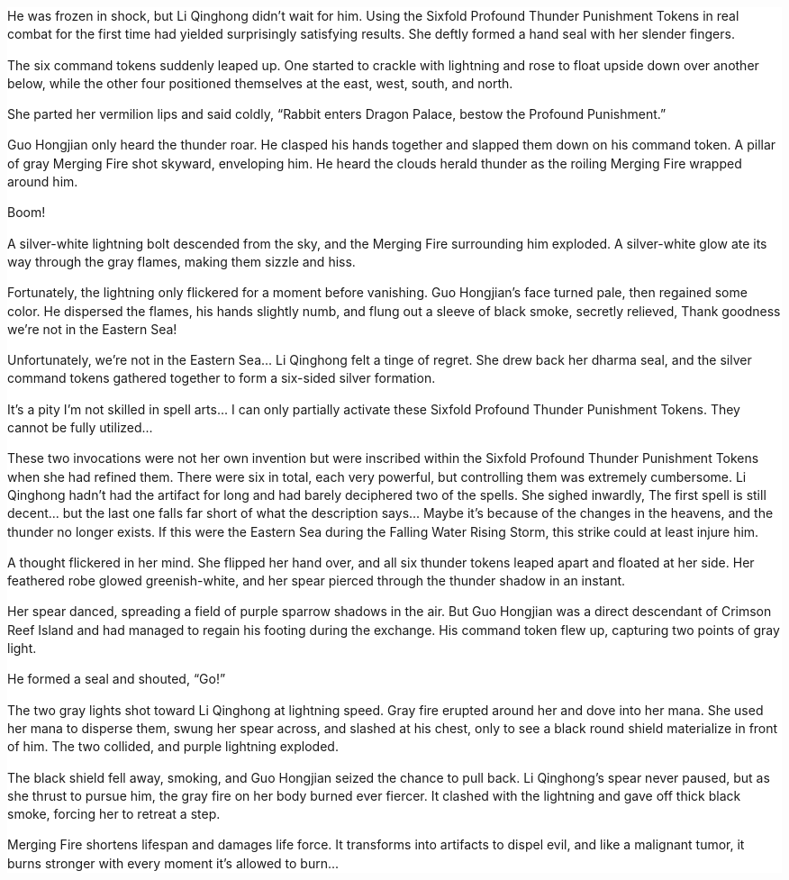 He was frozen in shock, but Li Qinghong didn’t wait for him. Using the Sixfold Profound Thunder Punishment Tokens in real combat for the first time had yielded surprisingly satisfying results. She deftly formed a hand seal with her slender fingers.

The six command tokens suddenly leaped up. One started to crackle with lightning and rose to float upside down over another below, while the other four positioned themselves at the east, west, south, and north.

She parted her vermilion lips and said coldly, “Rabbit enters Dragon Palace, bestow the Profound Punishment.”

Guo Hongjian only heard the thunder roar. He clasped his hands together and slapped them down on his command token. A pillar of gray Merging Fire shot skyward, enveloping him. He heard the clouds herald thunder as the roiling Merging Fire wrapped around him.

Boom!

A silver-white lightning bolt descended from the sky, and the Merging Fire surrounding him exploded. A silver-white glow ate its way through the gray flames, making them sizzle and hiss.

Fortunately, the lightning only flickered for a moment before vanishing. Guo Hongjian’s face turned pale, then regained some color. He dispersed the flames, his hands slightly numb, and flung out a sleeve of black smoke, secretly relieved, Thank goodness we’re not in the Eastern Sea!

Unfortunately, we’re not in the Eastern Sea... Li Qinghong felt a tinge of regret. She drew back her dharma seal, and the silver command tokens gathered together to form a six-sided silver formation.

It’s a pity I’m not skilled in spell arts... I can only partially activate these Sixfold Profound Thunder Punishment Tokens. They cannot be fully utilized...

These two invocations were not her own invention but were inscribed within the Sixfold Profound Thunder Punishment Tokens when she had refined them. There were six in total, each very powerful, but controlling them was extremely cumbersome. Li Qinghong hadn’t had the artifact for long and had barely deciphered two of the spells. She sighed inwardly, The first spell is still decent... but the last one falls far short of what the description says... Maybe it’s because of the changes in the heavens, and the thunder no longer exists. If this were the Eastern Sea during the Falling Water Rising Storm, this strike could at least injure him.

A thought flickered in her mind. She flipped her hand over, and all six thunder tokens leaped apart and floated at her side. Her feathered robe glowed greenish-white, and her spear pierced through the thunder shadow in an instant.

Her spear danced, spreading a field of purple sparrow shadows in the air. But Guo Hongjian was a direct descendant of Crimson Reef Island and had managed to regain his footing during the exchange. His command token flew up, capturing two points of gray light.

He formed a seal and shouted, “Go!”

The two gray lights shot toward Li Qinghong at lightning speed. Gray fire erupted around her and dove into her mana. She used her mana to disperse them, swung her spear across, and slashed at his chest, only to see a black round shield materialize in front of him. The two collided, and purple lightning exploded.

The black shield fell away, smoking, and Guo Hongjian seized the chance to pull back. Li Qinghong’s spear never paused, but as she thrust to pursue him, the gray fire on her body burned ever fiercer. It clashed with the lightning and gave off thick black smoke, forcing her to retreat a step.

Merging Fire shortens lifespan and damages life force. It transforms into artifacts to dispel evil, and like a malignant tumor, it burns stronger with every moment it’s allowed to burn...
